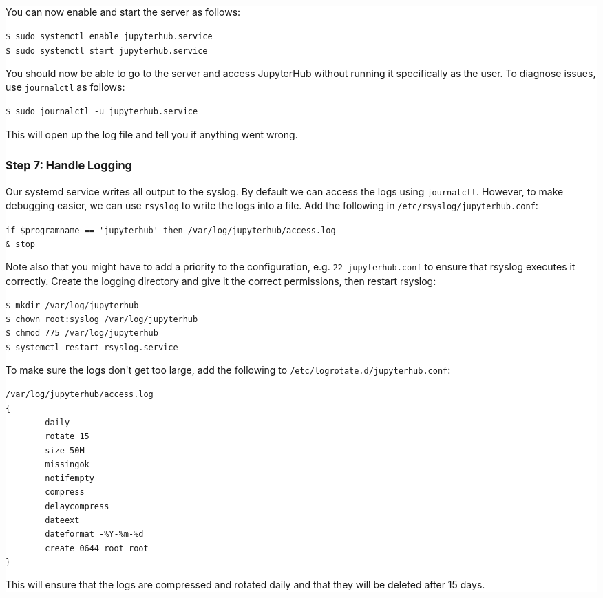 
You can now enable and start the server as follows:

```
$ sudo systemctl enable jupyterhub.service
$ sudo systemctl start jupyterhub.service
```

You should now be able to go to the server and access JupyterHub without running it specifically as the user. To diagnose issues, use `journalctl` as follows:

```
$ sudo journalctl -u jupyterhub.service
```

This will open up the log file and tell you if anything went wrong.

### Step 7: Handle Logging

Our systemd service writes all output to the syslog. By default we can access the logs using `journalctl`. However, to make debugging easier, we can use `rsyslog` to write the logs into a file. Add the following in `/etc/rsyslog/jupyterhub.conf`:

```
if $programname == 'jupyterhub' then /var/log/jupyterhub/access.log
& stop
```

Note also that you might have to add a priority to the configuration, e.g. `22-jupyterhub.conf` to ensure that rsyslog executes it correctly. Create the logging directory and give it the correct permissions, then restart rsyslog:

```
$ mkdir /var/log/jupyterhub
$ chown root:syslog /var/log/jupyterhub
$ chmod 775 /var/log/jupyterhub
$ systemctl restart rsyslog.service
```

To make sure the logs don't get too large, add the following to `/etc/logrotate.d/jupyterhub.conf`:

```
/var/log/jupyterhub/access.log
{
        daily
        rotate 15
        size 50M
        missingok
        notifempty
        compress
        delaycompress
        dateext
        dateformat -%Y-%m-%d
        create 0644 root root
}
```

This will ensure that the logs are compressed and rotated daily and that they will be deleted after 15 days.
